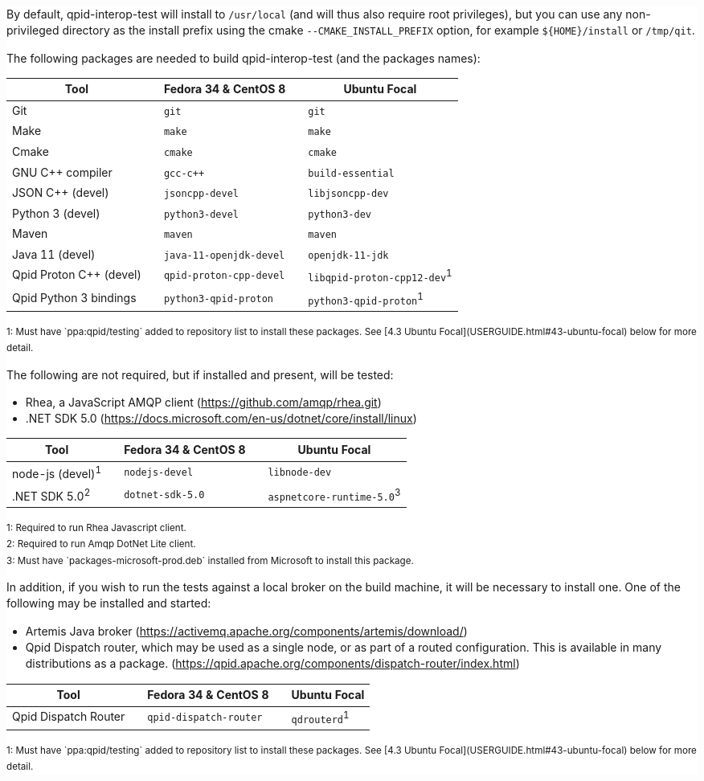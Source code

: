 By default, qpid-interop-test will install to `/usr/local` (and will thus also
require root privileges), but you can use any non-privileged directory as the
install prefix using the cmake `--CMAKE_INSTALL_PREFIX` option, for
example `${HOME}/install` or `/tmp/qit`.

The following packages are needed to build qpid-interop-test (and the packages names):

Tool                    | | Fedora 34 & CentOS 8    | | Ubuntu Focal                   |
------------------------|---|-------------------------|---|--------------------------------|
Git                     | | `git`                   | | `git`                          |
Make                    | | `make`                  | | `make`                         |
Cmake                   | | `cmake`                 | | `cmake`                        |
GNU C++ compiler        | | `gcc-c++`               | | `build-essential`              |
JSON C++ (devel)        | | `jsoncpp-devel`         | | `libjsoncpp-dev`               |
Python 3 (devel)        | | `python3-devel`         | | `python3-dev`                  |
Maven                   | | `maven`                 | | `maven`                        |
Java 11 (devel)         | | `java-11-openjdk-devel` | | `openjdk-11-jdk`               |
Qpid Proton C++ (devel) | | `qpid-proton-cpp-devel` | | `libqpid-proton-cpp12-dev`<sup>1</sup> |
Qpid Python 3 bindings  | | `python3-qpid-proton`   | | `python3-qpid-proton`<sup>1</sup> |

<small>
1: Must have `ppa:qpid/testing` added to repository list to install these packages. See [4.3 Ubuntu Focal](USERGUIDE.html#43-ubuntu-focal) below for more detail.
</small>

The following are not required, but if installed and present, will be tested:

 * Rhea, a JavaScript AMQP client (https://github.com/amqp/rhea.git)
 * .NET SDK 5.0 (https://docs.microsoft.com/en-us/dotnet/core/install/linux)

Tool                | | Fedora 34 & CentOS 8    | | Ubuntu Focal                 |
--------------------|---|-------------------------|---|------------------------------|
node-js (devel)<sup>1</sup> | | `nodejs-devel`          | | `libnode-dev`                |
.NET SDK 5.0<sup>2</sup> | | `dotnet-sdk-5.0`        | | `aspnetcore-runtime-5.0`<sup>3</sup> |

<small>
1: Required to run Rhea Javascript client.<br>
2: Required to run Amqp DotNet Lite client.<br>
3: Must have `packages-microsoft-prod.deb` installed from Microsoft to install this package.
</small>

In addition, if you wish to run the tests against a local broker on the build machine,
it will be necessary to install one. One of the following may be installed and started:

 * Artemis Java broker (https://activemq.apache.org/components/artemis/download/)
 * Qpid Dispatch router, which may be used as a single node, or as part of a
 routed configuration. This is available in many distributions as a package.
 (https://qpid.apache.org/components/dispatch-router/index.html)

Tool                 | | Fedora 34 & CentOS 8    | | Ubuntu Focal    |
---------------------|---|-------------------------|---|-----------------|
Qpid Dispatch Router | | `qpid-dispatch-router ` | | `qdrouterd`<sup>1</sup> |

<small>
1: Must have `ppa:qpid/testing` added to repository list to install these packages. See [4.3 Ubuntu Focal](USERGUIDE.html#43-ubuntu-focal) below for more detail.
</small>
